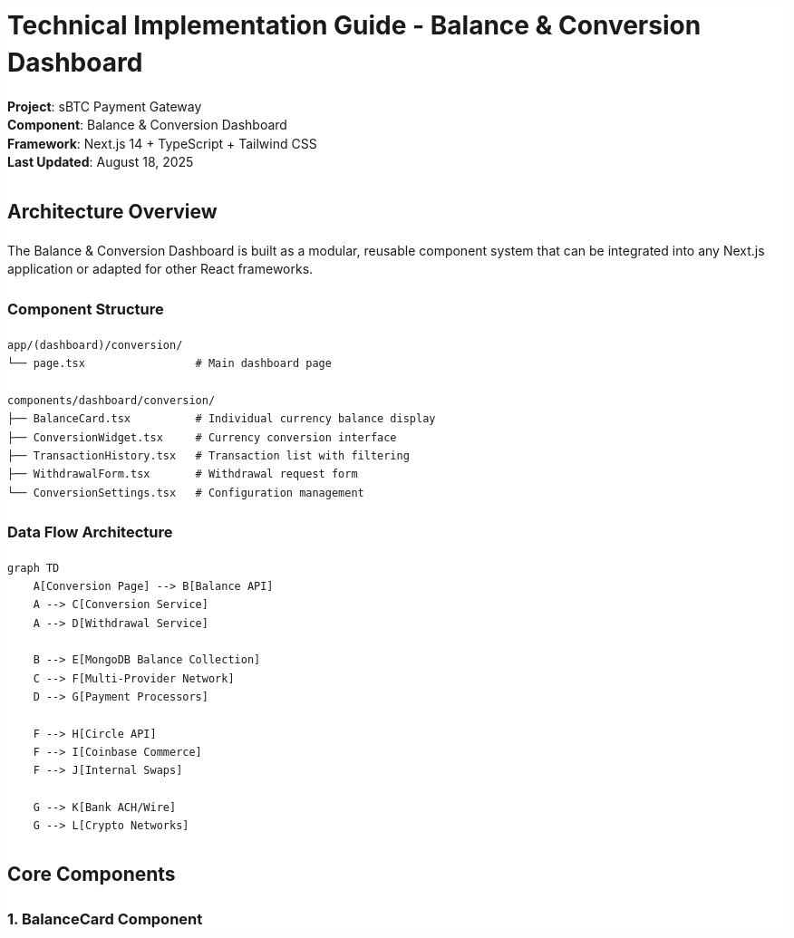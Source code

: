 # Technical Implementation Guide - Balance & Conversion Dashboard

**Project**: sBTC Payment Gateway  
**Component**: Balance & Conversion Dashboard  
**Framework**: Next.js 14 + TypeScript + Tailwind CSS  
**Last Updated**: August 18, 2025

## Architecture Overview

The Balance & Conversion Dashboard is built as a modular, reusable component system that can be integrated into any Next.js application or adapted for other React frameworks.

### Component Structure

```
app/(dashboard)/conversion/
└── page.tsx                 # Main dashboard page

components/dashboard/conversion/
├── BalanceCard.tsx          # Individual currency balance display
├── ConversionWidget.tsx     # Currency conversion interface
├── TransactionHistory.tsx   # Transaction list with filtering
├── WithdrawalForm.tsx       # Withdrawal request form
└── ConversionSettings.tsx   # Configuration management
```

### Data Flow Architecture

```mermaid
graph TD
    A[Conversion Page] --> B[Balance API]
    A --> C[Conversion Service]
    A --> D[Withdrawal Service]

    B --> E[MongoDB Balance Collection]
    C --> F[Multi-Provider Network]
    D --> G[Payment Processors]

    F --> H[Circle API]
    F --> I[Coinbase Commerce]
    F --> J[Internal Swaps]

    G --> K[Bank ACH/Wire]
    G --> L[Crypto Networks]
```

## Core Components

### 1. BalanceCard Component
